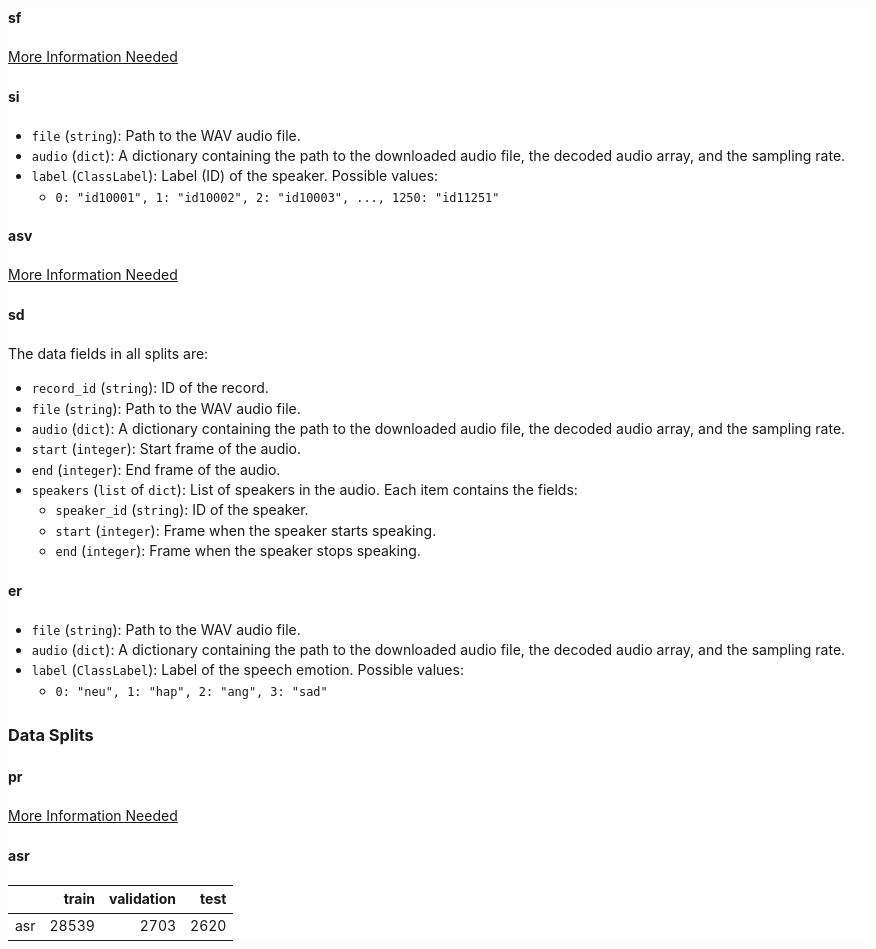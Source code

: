 #### sf

[More Information Needed](https://github.com/huggingface/datasets/blob/master/CONTRIBUTING.md#how-to-contribute-to-the-dataset-cards)


#### si

- `file` (`string`): Path to the WAV audio file.
- `audio` (`dict`): A dictionary containing the path to the downloaded audio file, the decoded audio array, and the sampling rate.
- `label` (`ClassLabel`): Label (ID) of the speaker. Possible values: 
    - `0: "id10001", 1: "id10002", 2: "id10003", ..., 1250: "id11251"`

#### asv

[More Information Needed](https://github.com/huggingface/datasets/blob/master/CONTRIBUTING.md#how-to-contribute-to-the-dataset-cards)


#### sd

The data fields in all splits are:
- `record_id` (`string`): ID of the record.
- `file` (`string`): Path to the WAV audio file.
- `audio` (`dict`): A dictionary containing the path to the downloaded audio file, the decoded audio array, and the sampling rate.
- `start` (`integer`): Start frame of the audio.
- `end` (`integer`): End frame of the audio.
- `speakers` (`list` of `dict`): List of speakers in the audio. Each item contains the fields:
  - `speaker_id` (`string`): ID of the speaker.
  - `start` (`integer`): Frame when the speaker starts speaking.
  - `end` (`integer`): Frame when the speaker stops speaking.

#### er

- `file` (`string`): Path to the WAV audio file.
- `audio` (`dict`): A dictionary containing the path to the downloaded audio file, the decoded audio array, and the sampling rate.
- `label` (`ClassLabel`): Label of the speech emotion. Possible values:
    - `0: "neu", 1: "hap", 2: "ang", 3: "sad"`

### Data Splits

#### pr

[More Information Needed](https://github.com/huggingface/datasets/blob/master/CONTRIBUTING.md#how-to-contribute-to-the-dataset-cards)


#### asr

|     | train | validation | test |
|-----|------:|-----------:|-----:|
| asr | 28539 |       2703 | 2620 |
